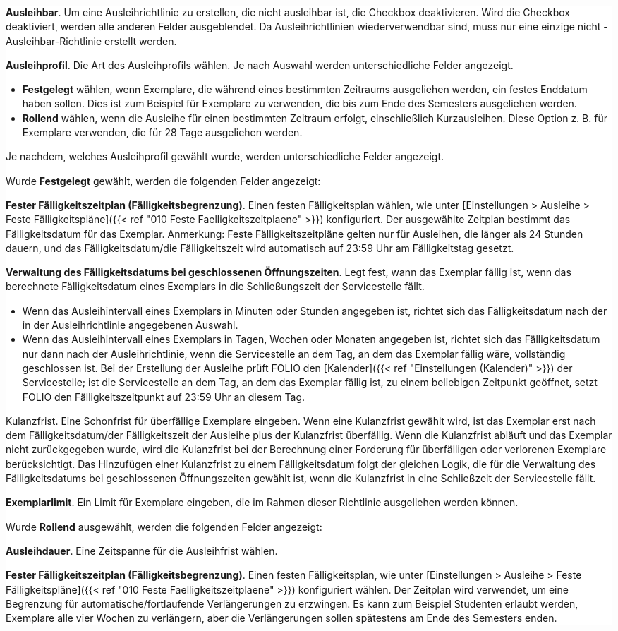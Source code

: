 **Ausleihbar**. Um eine Ausleihrichtlinie zu erstellen, die nicht ausleihbar ist, die Checkbox deaktivieren. Wird die Checkbox deaktiviert, werden alle anderen Felder ausgeblendet. Da Ausleihrichtlinien wiederverwendbar sind, muss nur eine einzige nicht -Ausleihbar-Richtlinie erstellt werden.

**Ausleihprofil**. Die Art des Ausleihprofils wählen. Je nach Auswahl werden unterschiedliche Felder angezeigt.

* **Festgelegt** wählen, wenn Exemplare, die während eines bestimmten Zeitraums ausgeliehen werden, ein festes Enddatum haben sollen. Dies ist zum Beispiel für Exemplare zu verwenden, die bis zum Ende des Semesters ausgeliehen werden.
* **Rollend** wählen, wenn die Ausleihe für einen bestimmten Zeitraum erfolgt, einschließlich Kurzausleihen. Diese Option z. B. für Exemplare verwenden, die für 28 Tage ausgeliehen werden.

Je nachdem, welches Ausleihprofil gewählt wurde, werden unterschiedliche Felder angezeigt.

Wurde **Festgelegt** gewählt, werden die folgenden Felder angezeigt:

**Fester Fälligkeitszeitplan (Fälligkeitsbegrenzung)**. Einen festen Fälligkeitsplan wählen, wie unter [Einstellungen > Ausleihe > Feste Fälligkeitspläne]({{< ref "010 Feste Faelligkeitszeitplaene" >}}) konfiguriert. Der ausgewählte Zeitplan bestimmt das Fälligkeitsdatum für das Exemplar. Anmerkung: Feste Fälligkeitszeitpläne gelten nur für Ausleihen, die länger als 24 Stunden dauern, und das Fälligkeitsdatum/die Fälligkeitszeit wird automatisch auf 23:59 Uhr am Fälligkeitstag gesetzt.

**Verwaltung des Fälligkeitsdatums bei geschlossenen Öffnungszeiten**. Legt fest, wann das Exemplar fällig ist, wenn das berechnete Fälligkeitsdatum eines Exemplars in die Schließungszeit der Servicestelle fällt.

* Wenn das Ausleihintervall eines Exemplars in Minuten oder Stunden angegeben ist, richtet sich das Fälligkeitsdatum nach der in der Ausleihrichtlinie angegebenen Auswahl.
* Wenn das Ausleihintervall eines Exemplars in Tagen, Wochen oder Monaten angegeben ist, richtet sich das Fälligkeitsdatum nur dann nach der Ausleihrichtlinie, wenn die Servicestelle an dem Tag, an dem das Exemplar fällig wäre, vollständig geschlossen ist. Bei der Erstellung der Ausleihe prüft FOLIO den [Kalender]({{< ref "Einstellungen (Kalender)" >}}) der Servicestelle; ist die Servicestelle an dem Tag, an dem das Exemplar fällig ist, zu einem beliebigen Zeitpunkt geöffnet, setzt FOLIO den Fälligkeitszeitpunkt auf 23:59 Uhr an diesem Tag.

Kulanzfrist. Eine Schonfrist für überfällige Exemplare eingeben. Wenn eine Kulanzfrist gewählt wird, ist das Exemplar erst nach dem Fälligkeitsdatum/der Fälligkeitszeit der Ausleihe plus der Kulanzfrist überfällig. Wenn die Kulanzfrist abläuft und das Exemplar nicht zurückgegeben wurde, wird die Kulanzfrist bei der Berechnung einer Forderung für überfälligen oder verlorenen Exemplare berücksichtigt. Das Hinzufügen einer Kulanzfrist zu einem Fälligkeitsdatum folgt der gleichen Logik, die für die Verwaltung des Fälligkeitsdatums bei geschlossenen Öffnungszeiten gewählt ist, wenn die Kulanzfrist in eine Schließzeit der Servicestelle fällt.

**Exemplarlimit**. Ein Limit für Exemplare eingeben, die im Rahmen dieser Richtlinie ausgeliehen werden können.

Wurde **Rollend** ausgewählt, werden die folgenden Felder angezeigt:

**Ausleihdauer**. Eine Zeitspanne für die Ausleihfrist wählen.

**Fester Fälligkeitszeitplan (Fälligkeitsbegrenzung)**. Einen festen Fälligkeitsplan, wie unter [Einstellungen > Ausleihe > Feste Fälligkeitspläne]({{< ref "010 Feste Faelligkeitszeitplaene" >}}) konfiguriert wählen. Der Zeitplan wird verwendet, um eine Begrenzung für automatische/fortlaufende Verlängerungen zu erzwingen. Es kann zum Beispiel Studenten erlaubt werden, Exemplare alle vier Wochen zu verlängern, aber die Verlängerungen sollen spätestens am Ende des Semesters enden.
